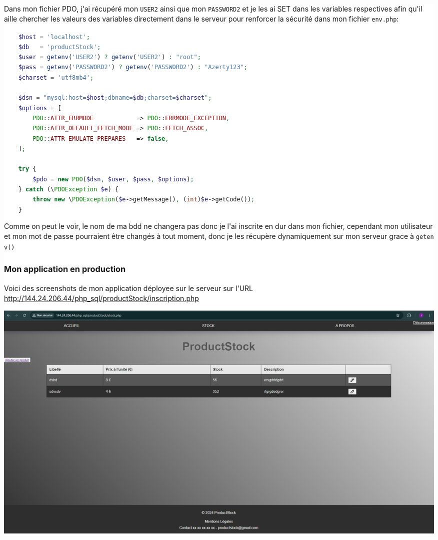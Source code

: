 Dans mon fichier PDO, j'ai récupéré mon `USER2` ainsi que mon `PASSWORD2` et je les ai SET dans les variables respectives afin qu'il aille chercher les valeurs des variables directement dans le serveur pour renforcer la sécurité dans mon fichier `env.php`:

``` php
    $host = 'localhost';
    $db   = 'productStock';
    $user = getenv('USER2') ? getenv('USER2') : "root";
    $pass = getenv('PASSWORD2') ? getenv('PASSWORD2') : "Azerty123";
    $charset = 'utf8mb4';

    $dsn = "mysql:host=$host;dbname=$db;charset=$charset";
    $options = [
        PDO::ATTR_ERRMODE            => PDO::ERRMODE_EXCEPTION,
        PDO::ATTR_DEFAULT_FETCH_MODE => PDO::FETCH_ASSOC,
        PDO::ATTR_EMULATE_PREPARES   => false,
    ];

    try {
        $pdo = new PDO($dsn, $user, $pass, $options);
    } catch (\PDOException $e) {
        throw new \PDOException($e->getMessage(), (int)$e->getCode());
    }
```

Comme on peut le voir, le nom de ma bdd ne changera pas donc je l'ai inscrite en dur dans mon fichier, cependant mon utilisateur et mon mot de passe pourraient être changés à tout moment, donc je les récupère dynamiquement sur mon serveur grace à `getenv()`

### Mon application en production

Voici des screenshots de mon application déployee sur le serveur sur l'URL http://144.24.206.44/php_sql/productStock/inscription.php

![télécharger xampp](./images/vm-ubuntu.png)